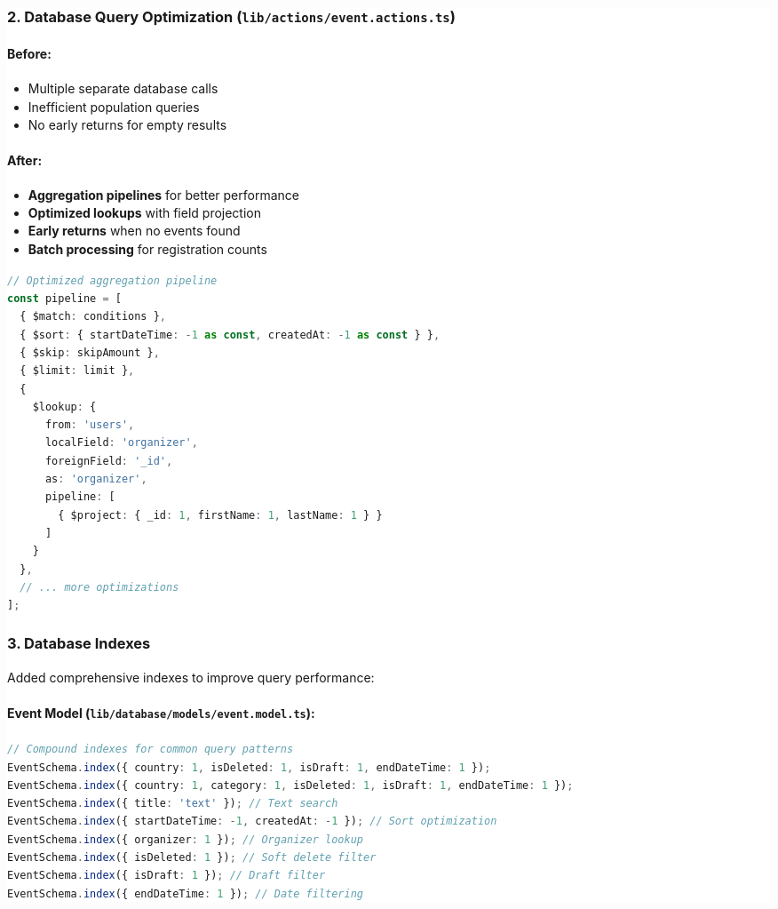 ### 2. Database Query Optimization (`lib/actions/event.actions.ts`)

#### Before:
- Multiple separate database calls
- Inefficient population queries
- No early returns for empty results

#### After:
- **Aggregation pipelines** for better performance
- **Optimized lookups** with field projection
- **Early returns** when no events found
- **Batch processing** for registration counts

```typescript
// Optimized aggregation pipeline
const pipeline = [
  { $match: conditions },
  { $sort: { startDateTime: -1 as const, createdAt: -1 as const } },
  { $skip: skipAmount },
  { $limit: limit },
  {
    $lookup: {
      from: 'users',
      localField: 'organizer',
      foreignField: '_id',
      as: 'organizer',
      pipeline: [
        { $project: { _id: 1, firstName: 1, lastName: 1 } }
      ]
    }
  },
  // ... more optimizations
];
```

### 3. Database Indexes

Added comprehensive indexes to improve query performance:

#### Event Model (`lib/database/models/event.model.ts`):
```typescript
// Compound indexes for common query patterns
EventSchema.index({ country: 1, isDeleted: 1, isDraft: 1, endDateTime: 1 });
EventSchema.index({ country: 1, category: 1, isDeleted: 1, isDraft: 1, endDateTime: 1 });
EventSchema.index({ title: 'text' }); // Text search
EventSchema.index({ startDateTime: -1, createdAt: -1 }); // Sort optimization
EventSchema.index({ organizer: 1 }); // Organizer lookup
EventSchema.index({ isDeleted: 1 }); // Soft delete filter
EventSchema.index({ isDraft: 1 }); // Draft filter
EventSchema.index({ endDateTime: 1 }); // Date filtering
```
